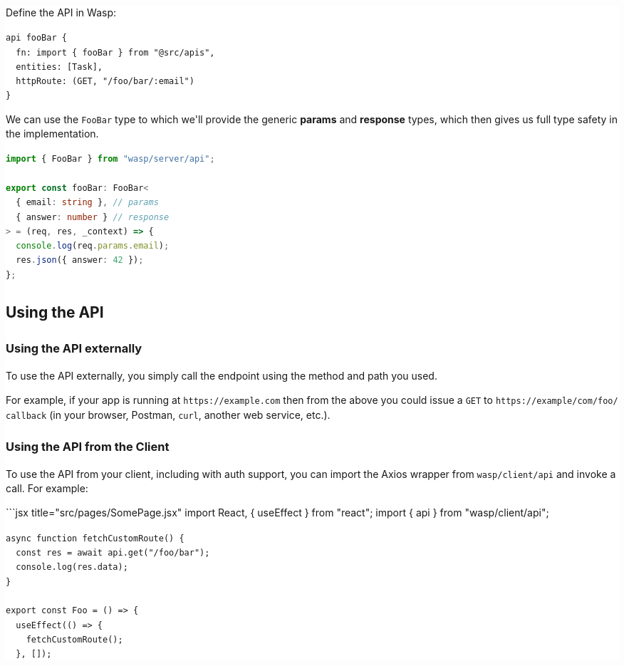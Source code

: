   Define the API in Wasp:

  ```wasp title="main.wasp"
  api fooBar {
    fn: import { fooBar } from "@src/apis",
    entities: [Task],
    httpRoute: (GET, "/foo/bar/:email")
  }
  ```

  We can use the `FooBar` type to which we'll provide the generic **params** and **response** types, which then gives us full type safety in the implementation.

  ```ts title="src/apis.ts"
  import { FooBar } from "wasp/server/api";

  export const fooBar: FooBar<
    { email: string }, // params
    { answer: number } // response
  > = (req, res, _context) => {
    console.log(req.params.email);
    res.json({ answer: 42 });
  };
  ```
</ShowForTs>

## Using the API

### Using the API externally

To use the API externally, you simply call the endpoint using the method and path you used.

For example, if your app is running at `https://example.com` then from the above you could issue a `GET` to `https://example/com/foo/callback` (in your browser, Postman, `curl`, another web service, etc.).

### Using the API from the Client

To use the API from your client, including with auth support, you can import the Axios wrapper from `wasp/client/api` and invoke a call. For example:

<Tabs groupId="js-ts">
  <TabItem value="js" label="JavaScript">
    ```jsx title="src/pages/SomePage.jsx"
    import React, { useEffect } from "react";
    import { api } from "wasp/client/api";

    async function fetchCustomRoute() {
      const res = await api.get("/foo/bar");
      console.log(res.data);
    }

    export const Foo = () => {
      useEffect(() => {
        fetchCustomRoute();
      }, []);
